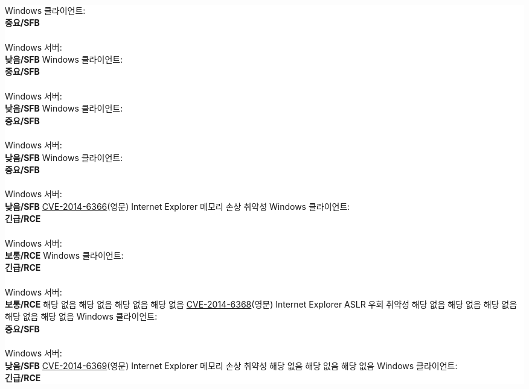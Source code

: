 <td style="border:1px solid black;">Windows 클라이언트:<br />
<strong>중요/SFB<br />
</strong><br />
Windows 서버:<br />
<strong>낮음/SFB</strong></td>
<td style="border:1px solid black;">Windows 클라이언트:<br />
<strong>중요/SFB<br />
</strong><br />
Windows 서버:<br />
<strong>낮음/SFB</strong></td>
<td style="border:1px solid black;">Windows 클라이언트:<br />
<strong>중요/SFB<br />
</strong><br />
Windows 서버:<br />
<strong>낮음/SFB</strong></td>
<td style="border:1px solid black;">Windows 클라이언트:<br />
<strong>중요/SFB<br />
</strong><br />
Windows 서버:<br />
<strong>낮음/SFB</strong></td>
</tr>
<tr class="odd">
<td style="border:1px solid black;"><a href="https://www.cve.mitre.org/cgi-bin/cvename.cgi?name=cve-2014-6366">CVE-2014-6366</a>(영문)</td>
<td style="border:1px solid black;">Internet Explorer 메모리 손상 취약성</td>
<td style="border:1px solid black;">Windows 클라이언트:<br />
<strong>긴급/RCE<br />
</strong><br />
Windows 서버:<br />
<strong>보통/RCE</strong></td>
<td style="border:1px solid black;">Windows 클라이언트:<br />
<strong>긴급/RCE<br />
</strong><br />
Windows 서버:<br />
<strong>보통/RCE</strong></td>
<td style="border:1px solid black;">해당 없음</td>
<td style="border:1px solid black;">해당 없음</td>
<td style="border:1px solid black;">해당 없음</td>
<td style="border:1px solid black;">해당 없음</td>
</tr>
<tr class="even">
<td style="border:1px solid black;"><a href="https://www.cve.mitre.org/cgi-bin/cvename.cgi?name=cve-2014-6368">CVE-2014-6368</a>(영문)</td>
<td style="border:1px solid black;">Internet Explorer ASLR 우회 취약성</td>
<td style="border:1px solid black;">해당 없음</td>
<td style="border:1px solid black;">해당 없음</td>
<td style="border:1px solid black;">해당 없음</td>
<td style="border:1px solid black;">해당 없음</td>
<td style="border:1px solid black;">해당 없음</td>
<td style="border:1px solid black;">Windows 클라이언트:<br />
<strong>중요/SFB<br />
</strong><br />
Windows 서버:<br />
<strong>낮음/SFB</strong></td>
</tr>
<tr class="odd">
<td style="border:1px solid black;"><a href="https://www.cve.mitre.org/cgi-bin/cvename.cgi?name=cve-2014-6369">CVE-2014-6369</a>(영문)</td>
<td style="border:1px solid black;">Internet Explorer 메모리 손상 취약성</td>
<td style="border:1px solid black;">해당 없음</td>
<td style="border:1px solid black;">해당 없음</td>
<td style="border:1px solid black;">해당 없음</td>
<td style="border:1px solid black;">Windows 클라이언트:<br />
<strong>긴급/RCE<br />